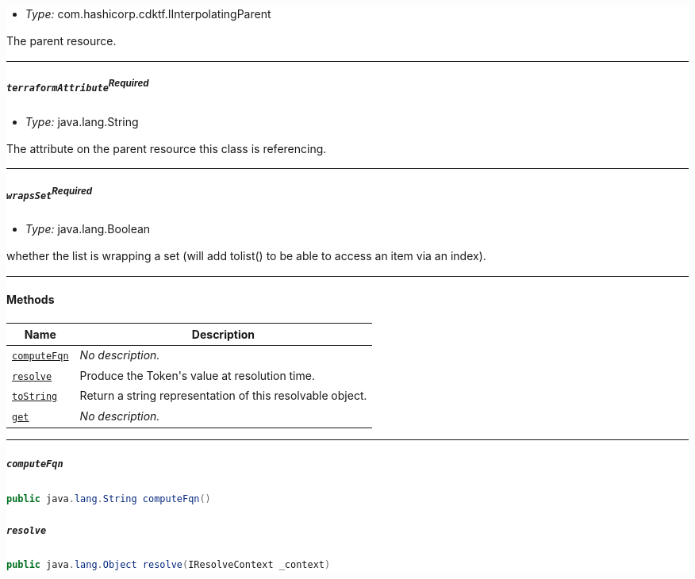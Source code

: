 - *Type:* com.hashicorp.cdktf.IInterpolatingParent

The parent resource.

---

##### `terraformAttribute`<sup>Required</sup> <a name="terraformAttribute" id="@cdktf/provider-azurerm.dataAzurermConsumptionBudgetResourceGroup.DataAzurermConsumptionBudgetResourceGroupFilterDimensionList.Initializer.parameter.terraformAttribute"></a>

- *Type:* java.lang.String

The attribute on the parent resource this class is referencing.

---

##### `wrapsSet`<sup>Required</sup> <a name="wrapsSet" id="@cdktf/provider-azurerm.dataAzurermConsumptionBudgetResourceGroup.DataAzurermConsumptionBudgetResourceGroupFilterDimensionList.Initializer.parameter.wrapsSet"></a>

- *Type:* java.lang.Boolean

whether the list is wrapping a set (will add tolist() to be able to access an item via an index).

---

#### Methods <a name="Methods" id="Methods"></a>

| **Name** | **Description** |
| --- | --- |
| <code><a href="#@cdktf/provider-azurerm.dataAzurermConsumptionBudgetResourceGroup.DataAzurermConsumptionBudgetResourceGroupFilterDimensionList.computeFqn">computeFqn</a></code> | *No description.* |
| <code><a href="#@cdktf/provider-azurerm.dataAzurermConsumptionBudgetResourceGroup.DataAzurermConsumptionBudgetResourceGroupFilterDimensionList.resolve">resolve</a></code> | Produce the Token's value at resolution time. |
| <code><a href="#@cdktf/provider-azurerm.dataAzurermConsumptionBudgetResourceGroup.DataAzurermConsumptionBudgetResourceGroupFilterDimensionList.toString">toString</a></code> | Return a string representation of this resolvable object. |
| <code><a href="#@cdktf/provider-azurerm.dataAzurermConsumptionBudgetResourceGroup.DataAzurermConsumptionBudgetResourceGroupFilterDimensionList.get">get</a></code> | *No description.* |

---

##### `computeFqn` <a name="computeFqn" id="@cdktf/provider-azurerm.dataAzurermConsumptionBudgetResourceGroup.DataAzurermConsumptionBudgetResourceGroupFilterDimensionList.computeFqn"></a>

```java
public java.lang.String computeFqn()
```

##### `resolve` <a name="resolve" id="@cdktf/provider-azurerm.dataAzurermConsumptionBudgetResourceGroup.DataAzurermConsumptionBudgetResourceGroupFilterDimensionList.resolve"></a>

```java
public java.lang.Object resolve(IResolveContext _context)
```
